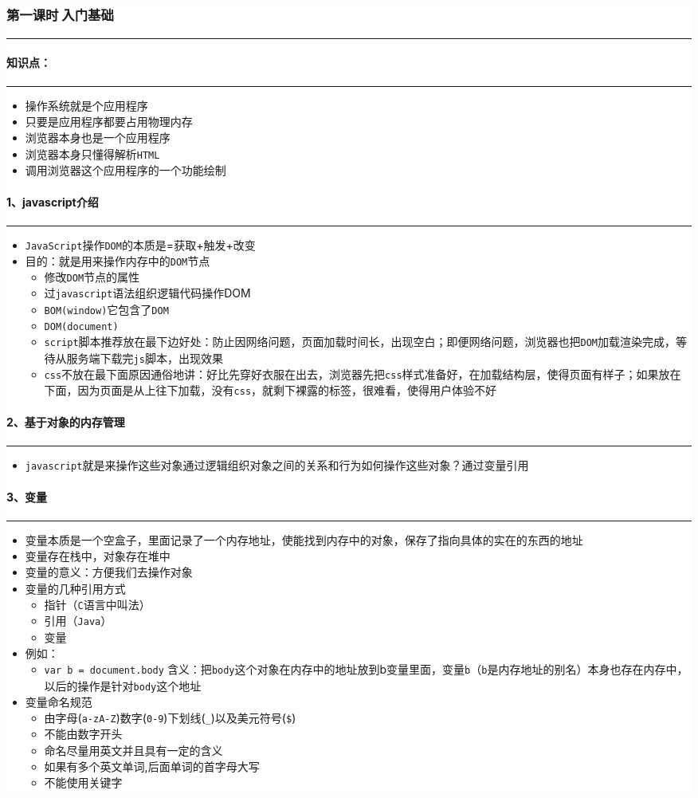 ### 第一课时 入门基础

------

#### [](https://github.com/poetries/poetries.github.io/blob/dev/source/_posts/javascript%E7%AC%94%E8%AE%B0%E5%9F%BA%E7%A1%80%E6%80%BB%E7%BB%93%E7%AF%87.md#%E7%9F%A5%E8%AF%86%E7%82%B9)**知识点**：

------

- 操作系统就是个应用程序
- 只要是应用程序都要占用物理内存
- 浏览器本身也是一个应用程序
- 浏览器本身只懂得解析`HTML`
- 调用浏览器这个应用程序的一个功能绘制

#### [](https://github.com/poetries/poetries.github.io/blob/dev/source/_posts/javascript%E7%AC%94%E8%AE%B0%E5%9F%BA%E7%A1%80%E6%80%BB%E7%BB%93%E7%AF%87.md#1javascript%E4%BB%8B%E7%BB%8D)1、javascript介绍

------

- `JavaScript`操作`DOM`的本质是=获取+触发+改变
- 目的：就是用来操作内存中的`DOM`节点
  - 修改`DOM`节点的属性
  - 过`javascript`语法组织逻辑代码操作DOM
  - `BOM(window)`它包含了`DOM`
  - `DOM(document)`
  - `script`脚本推荐放在最下边好处：防止因网络问题，页面加载时间长，出现空白；即便网络问题，浏览器也把`DOM`加载渲染完成，等待从服务端下载完`js`脚本，出现效果
  - `css`不放在最下面原因通俗地讲：好比先穿好衣服在出去，浏览器先把`css`样式准备好，在加载结构层，使得页面有样子；如果放在下面，因为页面是从上往下加载，没有`css`，就剩下裸露的标签，很难看，使得用户体验不好

#### [](https://github.com/poetries/poetries.github.io/blob/dev/source/_posts/javascript%E7%AC%94%E8%AE%B0%E5%9F%BA%E7%A1%80%E6%80%BB%E7%BB%93%E7%AF%87.md#2%E5%9F%BA%E4%BA%8E%E5%AF%B9%E8%B1%A1%E7%9A%84%E5%86%85%E5%AD%98%E7%AE%A1%E7%90%86)2、基于对象的内存管理

------

- `javascript`就是来操作这些对象通过逻辑组织对象之间的关系和行为如何操作这些对象？通过变量引用

#### [](https://github.com/poetries/poetries.github.io/blob/dev/source/_posts/javascript%E7%AC%94%E8%AE%B0%E5%9F%BA%E7%A1%80%E6%80%BB%E7%BB%93%E7%AF%87.md#3%E5%8F%98%E9%87%8F)3、变量

------

- 变量本质是一个空盒子，里面记录了一个内存地址，使能找到内存中的对象，保存了指向具体的实在的东西的地址
- 变量存在栈中，对象存在堆中
- 变量的意义：方便我们去操作对象
- 变量的几种引用方式
  - 指针（`C`语言中叫法）
  - 引用（`Java`）
  - 变量
- 例如：
  - `var b = document.body` 含义：把`body`这个对象在内存中的地址放到b变量里面，变量`b`（`b`是内存地址的别名）本身也存在内存中，以后的操作是针对`body`这个地址
- 变量命名规范
  - 由字母(`a-zA-Z`)数字(`0-9`)下划线(`_`)以及美元符号(`$`)
  - 不能由数字开头
  - 命名尽量用英文并且具有一定的含义
  - 如果有多个英文单词,后面单词的首字母大写
  - 不能使用关键字